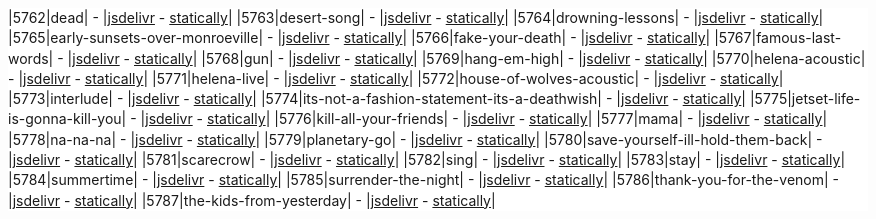 |5762|dead| - |[jsdelivr](https://cdn.jsdelivr.net/gh/dbchord/c8-1-3/5001-10000/5501-6000/dead.png) - [statically](https://cdn.statically.io/gh/dbchord/c8-1-3/i/5001-10000/5501-6000/dead.png)|
|5763|desert-song| - |[jsdelivr](https://cdn.jsdelivr.net/gh/dbchord/c8-1-3/5001-10000/5501-6000/desert-song.png) - [statically](https://cdn.statically.io/gh/dbchord/c8-1-3/i/5001-10000/5501-6000/desert-song.png)|
|5764|drowning-lessons| - |[jsdelivr](https://cdn.jsdelivr.net/gh/dbchord/c8-1-3/5001-10000/5501-6000/drowning-lessons.png) - [statically](https://cdn.statically.io/gh/dbchord/c8-1-3/i/5001-10000/5501-6000/drowning-lessons.png)|
|5765|early-sunsets-over-monroeville| - |[jsdelivr](https://cdn.jsdelivr.net/gh/dbchord/c8-1-3/5001-10000/5501-6000/early-sunsets-over-monroeville.png) - [statically](https://cdn.statically.io/gh/dbchord/c8-1-3/i/5001-10000/5501-6000/early-sunsets-over-monroeville.png)|
|5766|fake-your-death| - |[jsdelivr](https://cdn.jsdelivr.net/gh/dbchord/c8-1-3/5001-10000/5501-6000/fake-your-death.png) - [statically](https://cdn.statically.io/gh/dbchord/c8-1-3/i/5001-10000/5501-6000/fake-your-death.png)|
|5767|famous-last-words| - |[jsdelivr](https://cdn.jsdelivr.net/gh/dbchord/c8-1-3/5001-10000/5501-6000/famous-last-words.png) - [statically](https://cdn.statically.io/gh/dbchord/c8-1-3/i/5001-10000/5501-6000/famous-last-words.png)|
|5768|gun| - |[jsdelivr](https://cdn.jsdelivr.net/gh/dbchord/c8-1-3/5001-10000/5501-6000/gun.png) - [statically](https://cdn.statically.io/gh/dbchord/c8-1-3/i/5001-10000/5501-6000/gun.png)|
|5769|hang-em-high| - |[jsdelivr](https://cdn.jsdelivr.net/gh/dbchord/c8-1-3/5001-10000/5501-6000/hang-em-high.png) - [statically](https://cdn.statically.io/gh/dbchord/c8-1-3/i/5001-10000/5501-6000/hang-em-high.png)|
|5770|helena-acoustic| - |[jsdelivr](https://cdn.jsdelivr.net/gh/dbchord/c8-1-3/5001-10000/5501-6000/helena-acoustic.png) - [statically](https://cdn.statically.io/gh/dbchord/c8-1-3/i/5001-10000/5501-6000/helena-acoustic.png)|
|5771|helena-live| - |[jsdelivr](https://cdn.jsdelivr.net/gh/dbchord/c8-1-3/5001-10000/5501-6000/helena-live.png) - [statically](https://cdn.statically.io/gh/dbchord/c8-1-3/i/5001-10000/5501-6000/helena-live.png)|
|5772|house-of-wolves-acoustic| - |[jsdelivr](https://cdn.jsdelivr.net/gh/dbchord/c8-1-3/5001-10000/5501-6000/house-of-wolves-acoustic.png) - [statically](https://cdn.statically.io/gh/dbchord/c8-1-3/i/5001-10000/5501-6000/house-of-wolves-acoustic.png)|
|5773|interlude| - |[jsdelivr](https://cdn.jsdelivr.net/gh/dbchord/c8-1-3/5001-10000/5501-6000/interlude.png) - [statically](https://cdn.statically.io/gh/dbchord/c8-1-3/i/5001-10000/5501-6000/interlude.png)|
|5774|its-not-a-fashion-statement-its-a-deathwish| - |[jsdelivr](https://cdn.jsdelivr.net/gh/dbchord/c8-1-3/5001-10000/5501-6000/its-not-a-fashion-statement-its-a-deathwish.png) - [statically](https://cdn.statically.io/gh/dbchord/c8-1-3/i/5001-10000/5501-6000/its-not-a-fashion-statement-its-a-deathwish.png)|
|5775|jetset-life-is-gonna-kill-you| - |[jsdelivr](https://cdn.jsdelivr.net/gh/dbchord/c8-1-3/5001-10000/5501-6000/jetset-life-is-gonna-kill-you.png) - [statically](https://cdn.statically.io/gh/dbchord/c8-1-3/i/5001-10000/5501-6000/jetset-life-is-gonna-kill-you.png)|
|5776|kill-all-your-friends| - |[jsdelivr](https://cdn.jsdelivr.net/gh/dbchord/c8-1-3/5001-10000/5501-6000/kill-all-your-friends.png) - [statically](https://cdn.statically.io/gh/dbchord/c8-1-3/i/5001-10000/5501-6000/kill-all-your-friends.png)|
|5777|mama| - |[jsdelivr](https://cdn.jsdelivr.net/gh/dbchord/c8-1-3/5001-10000/5501-6000/mama.png) - [statically](https://cdn.statically.io/gh/dbchord/c8-1-3/i/5001-10000/5501-6000/mama.png)|
|5778|na-na-na| - |[jsdelivr](https://cdn.jsdelivr.net/gh/dbchord/c8-1-3/5001-10000/5501-6000/na-na-na.png) - [statically](https://cdn.statically.io/gh/dbchord/c8-1-3/i/5001-10000/5501-6000/na-na-na.png)|
|5779|planetary-go| - |[jsdelivr](https://cdn.jsdelivr.net/gh/dbchord/c8-1-3/5001-10000/5501-6000/planetary-go.png) - [statically](https://cdn.statically.io/gh/dbchord/c8-1-3/i/5001-10000/5501-6000/planetary-go.png)|
|5780|save-yourself-ill-hold-them-back| - |[jsdelivr](https://cdn.jsdelivr.net/gh/dbchord/c8-1-3/5001-10000/5501-6000/save-yourself-ill-hold-them-back.png) - [statically](https://cdn.statically.io/gh/dbchord/c8-1-3/i/5001-10000/5501-6000/save-yourself-ill-hold-them-back.png)|
|5781|scarecrow| - |[jsdelivr](https://cdn.jsdelivr.net/gh/dbchord/c8-1-3/5001-10000/5501-6000/scarecrow.png) - [statically](https://cdn.statically.io/gh/dbchord/c8-1-3/i/5001-10000/5501-6000/scarecrow.png)|
|5782|sing| - |[jsdelivr](https://cdn.jsdelivr.net/gh/dbchord/c8-1-3/5001-10000/5501-6000/sing.png) - [statically](https://cdn.statically.io/gh/dbchord/c8-1-3/i/5001-10000/5501-6000/sing.png)|
|5783|stay| - |[jsdelivr](https://cdn.jsdelivr.net/gh/dbchord/c8-1-3/5001-10000/5501-6000/stay.png) - [statically](https://cdn.statically.io/gh/dbchord/c8-1-3/i/5001-10000/5501-6000/stay.png)|
|5784|summertime| - |[jsdelivr](https://cdn.jsdelivr.net/gh/dbchord/c8-1-3/5001-10000/5501-6000/summertime.png) - [statically](https://cdn.statically.io/gh/dbchord/c8-1-3/i/5001-10000/5501-6000/summertime.png)|
|5785|surrender-the-night| - |[jsdelivr](https://cdn.jsdelivr.net/gh/dbchord/c8-1-3/5001-10000/5501-6000/surrender-the-night.png) - [statically](https://cdn.statically.io/gh/dbchord/c8-1-3/i/5001-10000/5501-6000/surrender-the-night.png)|
|5786|thank-you-for-the-venom| - |[jsdelivr](https://cdn.jsdelivr.net/gh/dbchord/c8-1-3/5001-10000/5501-6000/thank-you-for-the-venom.png) - [statically](https://cdn.statically.io/gh/dbchord/c8-1-3/i/5001-10000/5501-6000/thank-you-for-the-venom.png)|
|5787|the-kids-from-yesterday| - |[jsdelivr](https://cdn.jsdelivr.net/gh/dbchord/c8-1-3/5001-10000/5501-6000/the-kids-from-yesterday.png) - [statically](https://cdn.statically.io/gh/dbchord/c8-1-3/i/5001-10000/5501-6000/the-kids-from-yesterday.png)|